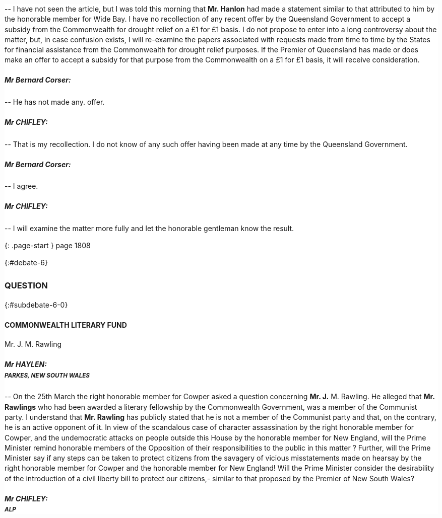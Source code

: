 -- I have not seen the article, but I was told this morning that  **Mr. Hanlon**  had made a statement similar to that attributed to him by the honorable member for Wide Bay. I have no recollection of any recent offer by the Queensland Government to accept a subsidy from the Commonwealth for drought relief on a £1 for £1 basis. I do not propose to enter into a long controversy about the matter, but, in case confusion exists, I will re-examine the papers associated with requests made from time to time by the States for financial assistance from the Commonwealth for drought relief purposes. If the Premier of Queensland has made or does make an offer to accept a subsidy for that purpose from the Commonwealth on a £1 for £1 basis, it will receive consideration. 

##### Mr Bernard Corser:

-- He has not made any. offer. 

##### Mr CHIFLEY:

-- That is my recollection. I do not know of any such offer having been made at any time by the Queensland Government. 

##### Mr Bernard Corser:

-- I agree. 

##### Mr CHIFLEY:

-- I will examine the matter more fully and let the honorable gentleman know the result. 

{: .page-start }
page 1808

{:#debate-6}
### QUESTION

{:#subdebate-6-0}
#### COMMONWEALTH LITERARY FUND

Mr. J. M. Rawling

##### Mr HAYLEN:<br><small class="text-muted">PARKES, NEW SOUTH WALES</small>

-- On the 25th March the right honorable member for Cowper asked a question concerning  **Mr. J.**  M. Rawling. He alleged that  **Mr. Rawlings**  who had been awarded a literary fellowship by the Commonwealth Government, was a member of the Communist party. I understand that  **Mr. Rawling**  has publicly stated that he is not a member of the Communist party and that, on the contrary, he is an active opponent of it. In view of the scandalous case of character assassination by the right honorable member for Cowper, and the undemocratic attacks on people outside this House by the honorable member for New England, will the Prime Minister remind honorable members of the Opposition of their responsibilities to the public in this matter ? Further, will the Prime Minister say if any steps can be taken to protect citizens from the savagery of vicious misstatements made on hearsay by the right honorable member for Cowper and the honorable member for New England! Will the Prime Minister consider the desirability of the introduction of a civil liberty bill to protect our citizens,- similar to that proposed by the Premier of New South Wales? 

##### Mr CHIFLEY:<br><small class="text-muted">ALP</small>
